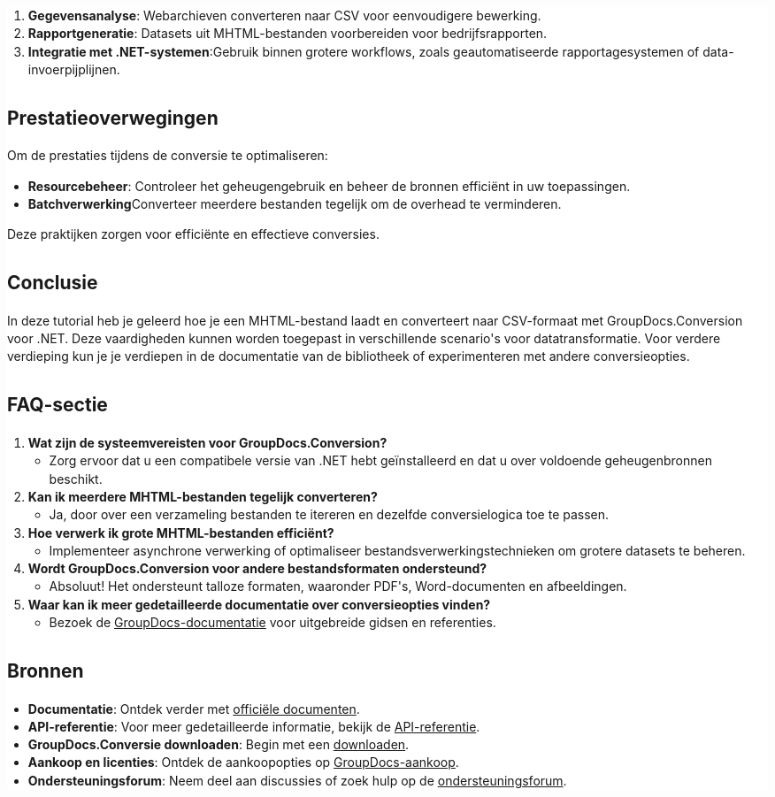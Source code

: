 1. **Gegevensanalyse**: Webarchieven converteren naar CSV voor eenvoudigere bewerking.
2. **Rapportgeneratie**: Datasets uit MHTML-bestanden voorbereiden voor bedrijfsrapporten.
3. **Integratie met .NET-systemen**:Gebruik binnen grotere workflows, zoals geautomatiseerde rapportagesystemen of data-invoerpijplijnen.

## Prestatieoverwegingen

Om de prestaties tijdens de conversie te optimaliseren:

- **Resourcebeheer**: Controleer het geheugengebruik en beheer de bronnen efficiënt in uw toepassingen.
- **Batchverwerking**Converteer meerdere bestanden tegelijk om de overhead te verminderen.

Deze praktijken zorgen voor efficiënte en effectieve conversies.

## Conclusie

In deze tutorial heb je geleerd hoe je een MHTML-bestand laadt en converteert naar CSV-formaat met GroupDocs.Conversion voor .NET. Deze vaardigheden kunnen worden toegepast in verschillende scenario's voor datatransformatie. Voor verdere verdieping kun je je verdiepen in de documentatie van de bibliotheek of experimenteren met andere conversieopties.

## FAQ-sectie

1. **Wat zijn de systeemvereisten voor GroupDocs.Conversion?**
   - Zorg ervoor dat u een compatibele versie van .NET hebt geïnstalleerd en dat u over voldoende geheugenbronnen beschikt.
2. **Kan ik meerdere MHTML-bestanden tegelijk converteren?**
   - Ja, door over een verzameling bestanden te itereren en dezelfde conversielogica toe te passen.
3. **Hoe verwerk ik grote MHTML-bestanden efficiënt?**
   - Implementeer asynchrone verwerking of optimaliseer bestandsverwerkingstechnieken om grotere datasets te beheren.
4. **Wordt GroupDocs.Conversion voor andere bestandsformaten ondersteund?**
   - Absoluut! Het ondersteunt talloze formaten, waaronder PDF's, Word-documenten en afbeeldingen.
5. **Waar kan ik meer gedetailleerde documentatie over conversieopties vinden?**
   - Bezoek de [GroupDocs-documentatie](https://docs.groupdocs.com/conversion/net/) voor uitgebreide gidsen en referenties.

## Bronnen

- **Documentatie**: Ontdek verder met [officiële documenten](https://docs.groupdocs.com/conversion/net/).
- **API-referentie**: Voor meer gedetailleerde informatie, bekijk de [API-referentie](https://reference.groupdocs.com/conversion/net/).
- **GroupDocs.Conversie downloaden**: Begin met een [downloaden](https://releases.groupdocs.com/conversion/net/).
- **Aankoop en licenties**: Ontdek de aankoopopties op [GroupDocs-aankoop](https://purchase.groupdocs.com/buy).
- **Ondersteuningsforum**: Neem deel aan discussies of zoek hulp op de [ondersteuningsforum](https://forum.groupdocs.com/c/conversion/10).